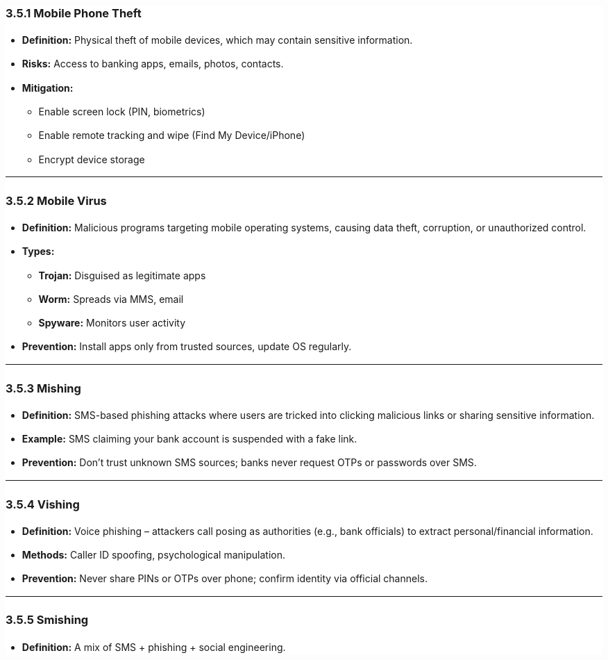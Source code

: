 
### **3.5.1 Mobile Phone Theft**

- **Definition:** Physical theft of mobile devices, which may contain sensitive information.

- **Risks:** Access to banking apps, emails, photos, contacts.

- **Mitigation:**
  
  - Enable screen lock (PIN, biometrics)
  
  - Enable remote tracking and wipe (Find My Device/iPhone)
  
  - Encrypt device storage

---

### **3.5.2 Mobile Virus**

- **Definition:** Malicious programs targeting mobile operating systems, causing data theft, corruption, or unauthorized control.

- **Types:**
  
  - **Trojan:** Disguised as legitimate apps
  
  - **Worm:** Spreads via MMS, email
  
  - **Spyware:** Monitors user activity

- **Prevention:** Install apps only from trusted sources, update OS regularly.

---

### **3.5.3 Mishing**

- **Definition:** SMS-based phishing attacks where users are tricked into clicking malicious links or sharing sensitive information.

- **Example:** SMS claiming your bank account is suspended with a fake link.

- **Prevention:** Don’t trust unknown SMS sources; banks never request OTPs or passwords over SMS.

---

### **3.5.4 Vishing**

- **Definition:** Voice phishing – attackers call posing as authorities (e.g., bank officials) to extract personal/financial information.

- **Methods:** Caller ID spoofing, psychological manipulation.

- **Prevention:** Never share PINs or OTPs over phone; confirm identity via official channels.

---

### **3.5.5 Smishing**

- **Definition:** A mix of SMS + phishing + social engineering.
